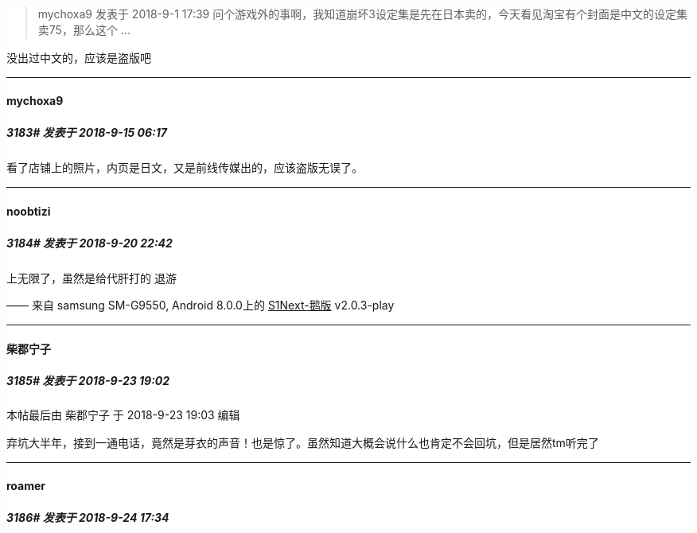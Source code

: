 

<blockquote>mychoxa9 发表于 2018-9-1 17:39
问个游戏外的事啊，我知道崩坏3设定集是先在日本卖的，今天看见淘宝有个封面是中文的设定集卖75，那么这个 ...</blockquote>
没出过中文的，应该是盗版吧







*****

####  mychoxa9  
##### 3183#       发表于 2018-9-15 06:17




看了店铺上的照片，内页是日文，又是前线传媒出的，应该盗版无误了。







*****

####  noobtizi  
##### 3184#       发表于 2018-9-20 22:42




上无限了，虽然是给代肝打的
退游

—— 来自 samsung SM-G9550, Android 8.0.0上的 [S1Next-鹅版](https://github.com/ykrank/S1-Next/releases) v2.0.3-play







*****

####  柴郡宁子  
##### 3185#       发表于 2018-9-23 19:02



 本帖最后由 柴郡宁子 于 2018-9-23 19:03 编辑 

弃坑大半年，接到一通电话，竟然是芽衣的声音！也是惊了。虽然知道大概会说什么也肯定不会回坑，但是居然tm听完了








*****

####  roamer  
##### 3186#       发表于 2018-9-24 17:34
